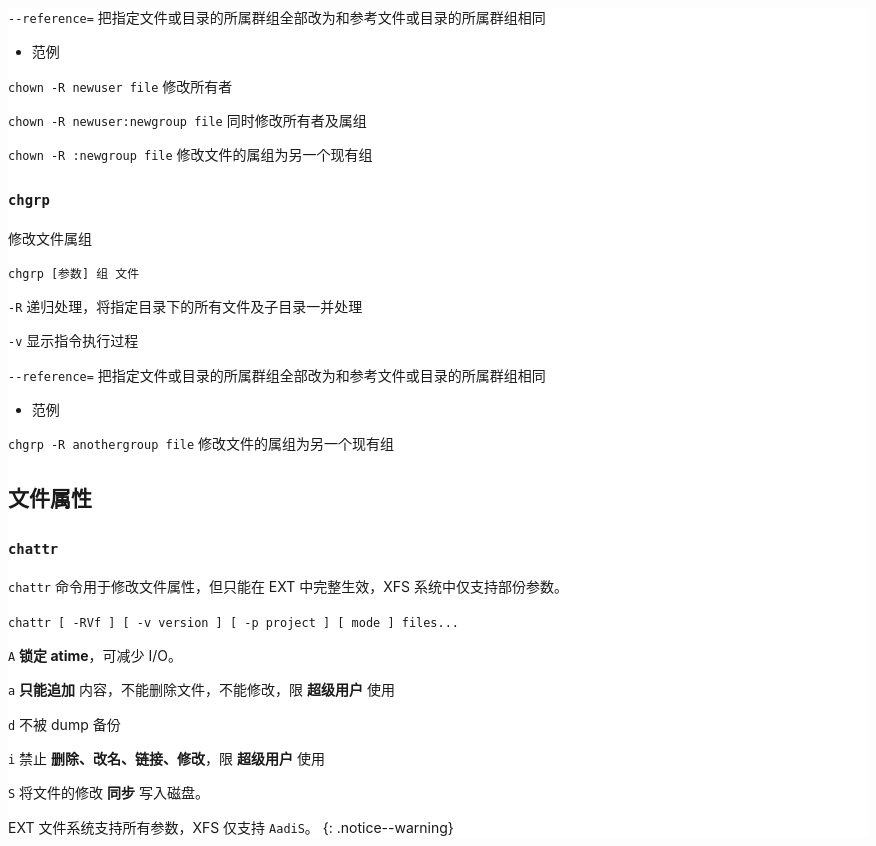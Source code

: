 `--reference=`	把指定文件或目录的所属群组全部改为和参考文件或目录的所属群组相同

* 范例

`chown -R newuser file`	修改所有者

`chown -R newuser:newgroup file`  	同时修改所有者及属组

`chown -R :newgroup file`	修改文件的属组为另一个现有组





### `chgrp`

修改文件属组

`chgrp [参数] 组 文件`

`-R`	递归处理，将指定目录下的所有文件及子目录一并处理

`-v`	显示指令执行过程

`--reference=`	把指定文件或目录的所属群组全部改为和参考文件或目录的所属群组相同

* 范例

`chgrp -R anothergroup file`	修改文件的属组为另一个现有组















## 文件属性




### `chattr`  

`chattr` 命令用于修改文件属性，但只能在 EXT 中完整生效，XFS 系统中仅支持部份参数。

`chattr [ -RVf ] [ -v version ] [ -p project ] [ mode ] files...`

`A`	**锁定 atime**，可减少 I/O。

`a`	**只能追加** 内容，不能删除文件，不能修改，限 **超级用户** 使用

`d`	不被 dump 备份

`i`	禁止 **删除、改名、链接、修改**，限 **超级用户** 使用

`S`	将文件的修改 **同步** 写入磁盘。

EXT 文件系统支持所有参数，XFS 仅支持 `AadiS`。
{: .notice--warning}
